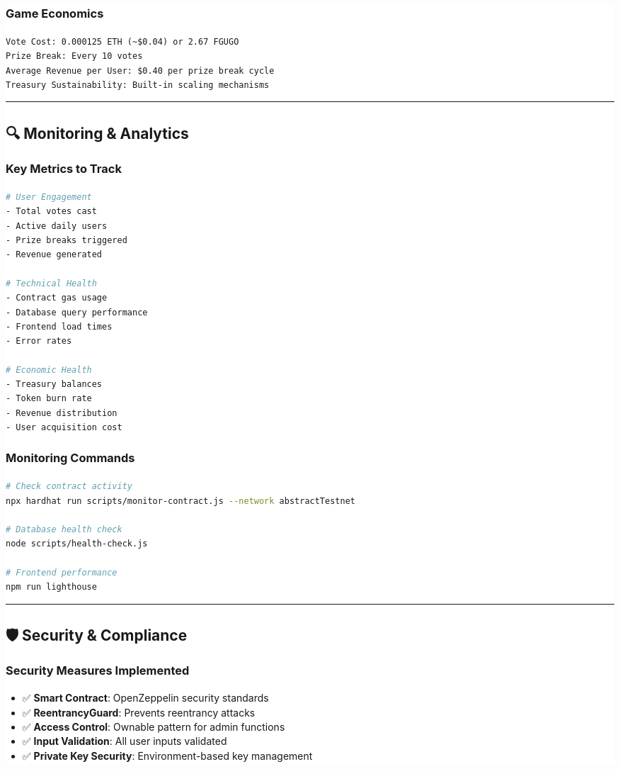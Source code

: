 ### **Game Economics**
```
Vote Cost: 0.000125 ETH (~$0.04) or 2.67 FGUGO
Prize Break: Every 10 votes
Average Revenue per User: $0.40 per prize break cycle
Treasury Sustainability: Built-in scaling mechanisms
```

---

## 🔍 Monitoring & Analytics

### **Key Metrics to Track**
```bash
# User Engagement
- Total votes cast
- Active daily users
- Prize breaks triggered
- Revenue generated

# Technical Health
- Contract gas usage
- Database query performance
- Frontend load times
- Error rates

# Economic Health
- Treasury balances
- Token burn rate
- Revenue distribution
- User acquisition cost
```

### **Monitoring Commands**
```bash
# Check contract activity
npx hardhat run scripts/monitor-contract.js --network abstractTestnet

# Database health check
node scripts/health-check.js

# Frontend performance
npm run lighthouse
```

---

## 🛡️ Security & Compliance

### **Security Measures Implemented**
- ✅ **Smart Contract**: OpenZeppelin security standards
- ✅ **ReentrancyGuard**: Prevents reentrancy attacks
- ✅ **Access Control**: Ownable pattern for admin functions
- ✅ **Input Validation**: All user inputs validated
- ✅ **Private Key Security**: Environment-based key management
